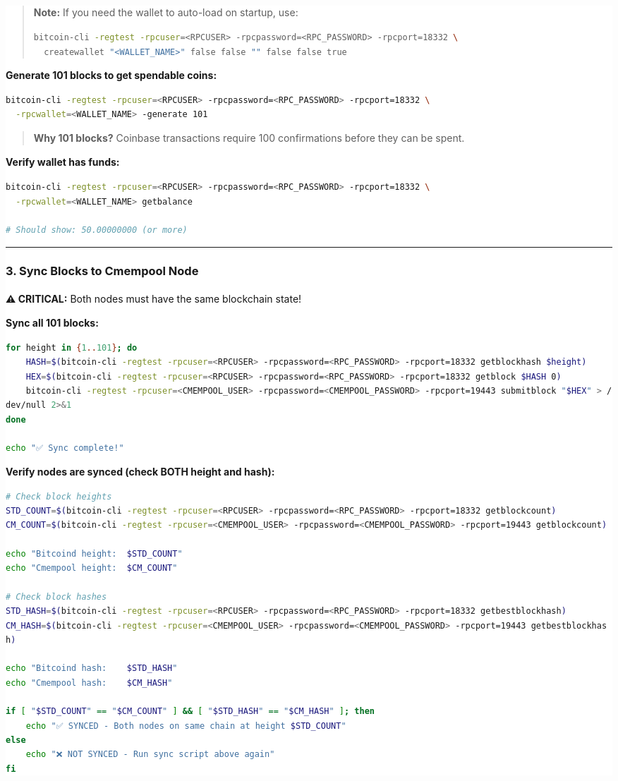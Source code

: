 > **Note:** If you need the wallet to auto-load on startup, use:
> ```bash
> bitcoin-cli -regtest -rpcuser=<RPCUSER> -rpcpassword=<RPC_PASSWORD> -rpcport=18332 \
>   createwallet "<WALLET_NAME>" false false "" false false true
> ```

**Generate 101 blocks to get spendable coins:**
```bash
bitcoin-cli -regtest -rpcuser=<RPCUSER> -rpcpassword=<RPC_PASSWORD> -rpcport=18332 \
  -rpcwallet=<WALLET_NAME> -generate 101
```

> **Why 101 blocks?** Coinbase transactions require 100 confirmations before they can be spent.

**Verify wallet has funds:**
```bash
bitcoin-cli -regtest -rpcuser=<RPCUSER> -rpcpassword=<RPC_PASSWORD> -rpcport=18332 \
  -rpcwallet=<WALLET_NAME> getbalance

# Should show: 50.00000000 (or more)
```

---

### 3. Sync Blocks to Cmempool Node

**⚠️ CRITICAL:** Both nodes must have the same blockchain state!

**Sync all 101 blocks:**
```bash
for height in {1..101}; do
    HASH=$(bitcoin-cli -regtest -rpcuser=<RPCUSER> -rpcpassword=<RPC_PASSWORD> -rpcport=18332 getblockhash $height)
    HEX=$(bitcoin-cli -regtest -rpcuser=<RPCUSER> -rpcpassword=<RPC_PASSWORD> -rpcport=18332 getblock $HASH 0)
    bitcoin-cli -regtest -rpcuser=<CMEMPOOL_USER> -rpcpassword=<CMEMPOOL_PASSWORD> -rpcport=19443 submitblock "$HEX" > /dev/null 2>&1
done

echo "✅ Sync complete!"
```

**Verify nodes are synced (check BOTH height and hash):**
```bash
# Check block heights
STD_COUNT=$(bitcoin-cli -regtest -rpcuser=<RPCUSER> -rpcpassword=<RPC_PASSWORD> -rpcport=18332 getblockcount)
CM_COUNT=$(bitcoin-cli -regtest -rpcuser=<CMEMPOOL_USER> -rpcpassword=<CMEMPOOL_PASSWORD> -rpcport=19443 getblockcount)

echo "Bitcoind height:  $STD_COUNT"
echo "Cmempool height:  $CM_COUNT"

# Check block hashes
STD_HASH=$(bitcoin-cli -regtest -rpcuser=<RPCUSER> -rpcpassword=<RPC_PASSWORD> -rpcport=18332 getbestblockhash)
CM_HASH=$(bitcoin-cli -regtest -rpcuser=<CMEMPOOL_USER> -rpcpassword=<CMEMPOOL_PASSWORD> -rpcport=19443 getbestblockhash)

echo "Bitcoind hash:    $STD_HASH"
echo "Cmempool hash:    $CM_HASH"

if [ "$STD_COUNT" == "$CM_COUNT" ] && [ "$STD_HASH" == "$CM_HASH" ]; then
    echo "✅ SYNCED - Both nodes on same chain at height $STD_COUNT"
else
    echo "❌ NOT SYNCED - Run sync script above again"
fi
```